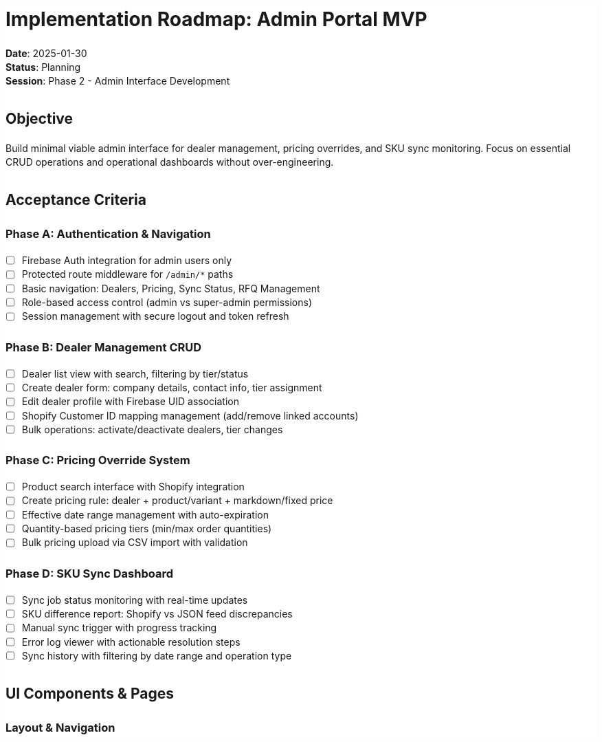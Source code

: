 # Implementation Roadmap: Admin Portal MVP

**Date**: 2025-01-30  
**Status**: Planning  
**Session**: Phase 2 - Admin Interface Development

## Objective

Build minimal viable admin interface for dealer management, pricing overrides,
and SKU sync monitoring. Focus on essential CRUD operations and operational
dashboards without over-engineering.

## Acceptance Criteria

### Phase A: Authentication & Navigation

- [ ] Firebase Auth integration for admin users only
- [ ] Protected route middleware for `/admin/*` paths
- [ ] Basic navigation: Dealers, Pricing, Sync Status, RFQ Management
- [ ] Role-based access control (admin vs super-admin permissions)
- [ ] Session management with secure logout and token refresh

### Phase B: Dealer Management CRUD

- [ ] Dealer list view with search, filtering by tier/status
- [ ] Create dealer form: company details, contact info, tier assignment
- [ ] Edit dealer profile with Firebase UID association
- [ ] Shopify Customer ID mapping management (add/remove linked accounts)
- [ ] Bulk operations: activate/deactivate dealers, tier changes

### Phase C: Pricing Override System

- [ ] Product search interface with Shopify integration
- [ ] Create pricing rule: dealer + product/variant + markdown/fixed price
- [ ] Effective date range management with auto-expiration
- [ ] Quantity-based pricing tiers (min/max order quantities)
- [ ] Bulk pricing upload via CSV import with validation

### Phase D: SKU Sync Dashboard

- [ ] Sync job status monitoring with real-time updates
- [ ] SKU difference report: Shopify vs JSON feed discrepancies
- [ ] Manual sync trigger with progress tracking
- [ ] Error log viewer with actionable resolution steps
- [ ] Sync history with filtering by date range and operation type

## UI Components & Pages

### Layout & Navigation
